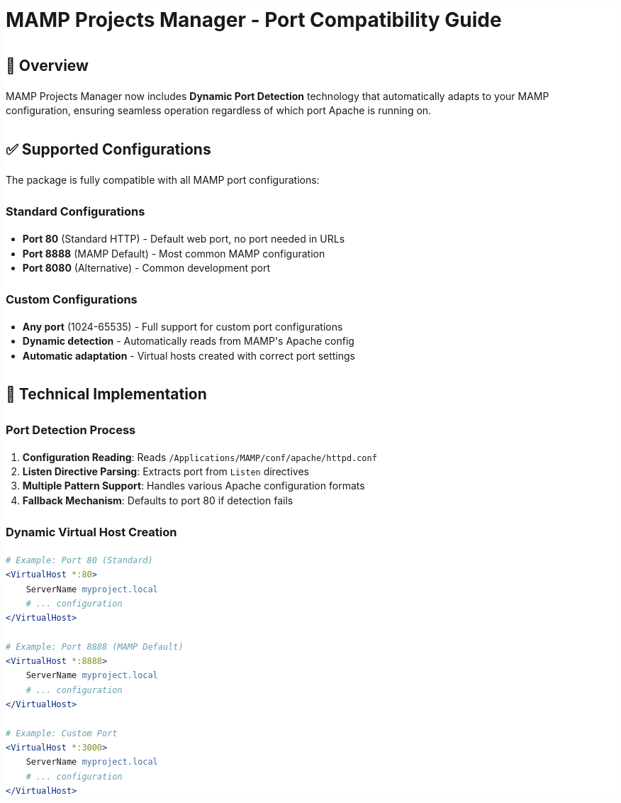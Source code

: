 # MAMP Projects Manager - Port Compatibility Guide

## 🎯 Overview

MAMP Projects Manager now includes **Dynamic Port Detection** technology that automatically adapts to your MAMP configuration, ensuring seamless operation regardless of which port Apache is running on.

## ✅ Supported Configurations

The package is fully compatible with all MAMP port configurations:

### Standard Configurations
- **Port 80** (Standard HTTP) - Default web port, no port needed in URLs
- **Port 8888** (MAMP Default) - Most common MAMP configuration
- **Port 8080** (Alternative) - Common development port

### Custom Configurations
- **Any port** (1024-65535) - Full support for custom port configurations
- **Dynamic detection** - Automatically reads from MAMP's Apache config
- **Automatic adaptation** - Virtual hosts created with correct port settings

## 🔧 Technical Implementation

### Port Detection Process
1. **Configuration Reading**: Reads `/Applications/MAMP/conf/apache/httpd.conf`
2. **Listen Directive Parsing**: Extracts port from `Listen` directives
3. **Multiple Pattern Support**: Handles various Apache configuration formats
4. **Fallback Mechanism**: Defaults to port 80 if detection fails

### Dynamic Virtual Host Creation
```apache
# Example: Port 80 (Standard)
<VirtualHost *:80>
    ServerName myproject.local
    # ... configuration
</VirtualHost>

# Example: Port 8888 (MAMP Default)  
<VirtualHost *:8888>
    ServerName myproject.local
    # ... configuration
</VirtualHost>

# Example: Custom Port
<VirtualHost *:3000>
    ServerName myproject.local
    # ... configuration
</VirtualHost>
```
